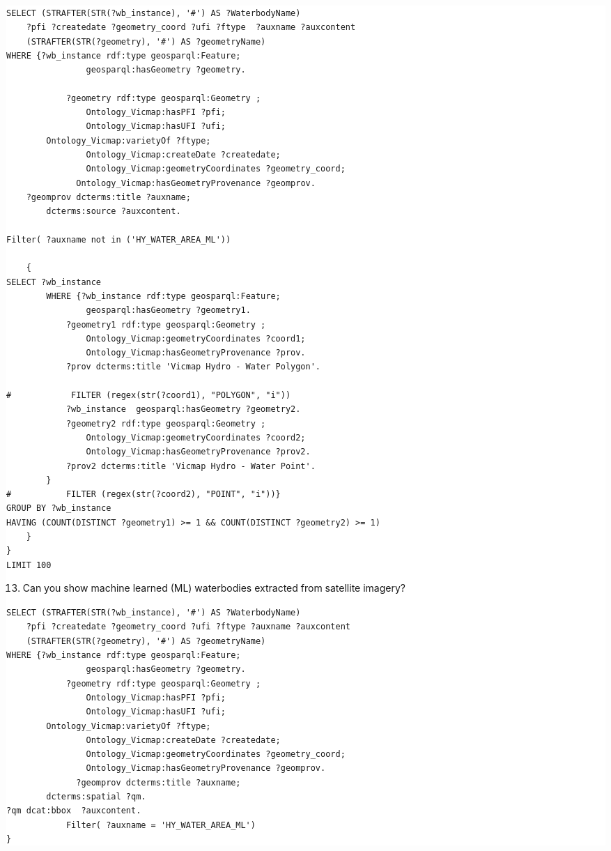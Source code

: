 ```
SELECT (STRAFTER(STR(?wb_instance), '#') AS ?WaterbodyName)
 	?pfi ?createdate ?geometry_coord ?ufi ?ftype  ?auxname ?auxcontent
	(STRAFTER(STR(?geometry), '#') AS ?geometryName)
WHERE {?wb_instance rdf:type geosparql:Feature;
				geosparql:hasGeometry ?geometry.

            ?geometry rdf:type geosparql:Geometry ;
                Ontology_Vicmap:hasPFI ?pfi;
                Ontology_Vicmap:hasUFI ?ufi;
		Ontology_Vicmap:varietyOf ?ftype;
                Ontology_Vicmap:createDate ?createdate;
                Ontology_Vicmap:geometryCoordinates ?geometry_coord;
              Ontology_Vicmap:hasGeometryProvenance ?geomprov.
	?geomprov dcterms:title ?auxname;
		dcterms:source ?auxcontent.

Filter( ?auxname not in ('HY_WATER_AREA_ML'))

    {
SELECT ?wb_instance
	    WHERE {?wb_instance rdf:type geosparql:Feature;
				geosparql:hasGeometry ?geometry1.
            ?geometry1 rdf:type geosparql:Geometry ;
                Ontology_Vicmap:geometryCoordinates ?coord1;
                Ontology_Vicmap:hasGeometryProvenance ?prov.
            ?prov dcterms:title 'Vicmap Hydro - Water Polygon'.

#     		 FILTER (regex(str(?coord1), "POLYGON", "i"))
			?wb_instance  geosparql:hasGeometry ?geometry2.
  			?geometry2 rdf:type geosparql:Geometry ;
                Ontology_Vicmap:geometryCoordinates ?coord2;
                Ontology_Vicmap:hasGeometryProvenance ?prov2.
            ?prov2 dcterms:title 'Vicmap Hydro - Water Point'.
        }
# 			FILTER (regex(str(?coord2), "POINT", "i"))}
GROUP BY ?wb_instance
HAVING (COUNT(DISTINCT ?geometry1) >= 1 && COUNT(DISTINCT ?geometry2) >= 1)
    }
}
LIMIT 100
```

13) Can you show machine learned (ML) waterbodies extracted from satellite imagery?

```
SELECT (STRAFTER(STR(?wb_instance), '#') AS ?WaterbodyName)
 	?pfi ?createdate ?geometry_coord ?ufi ?ftype ?auxname ?auxcontent
	(STRAFTER(STR(?geometry), '#') AS ?geometryName)
WHERE {?wb_instance rdf:type geosparql:Feature;
				geosparql:hasGeometry ?geometry.
            ?geometry rdf:type geosparql:Geometry ;
                Ontology_Vicmap:hasPFI ?pfi;
                Ontology_Vicmap:hasUFI ?ufi;
		Ontology_Vicmap:varietyOf ?ftype;
                Ontology_Vicmap:createDate ?createdate;
                Ontology_Vicmap:geometryCoordinates ?geometry_coord;
                Ontology_Vicmap:hasGeometryProvenance ?geomprov.
              ?geomprov dcterms:title ?auxname;
		dcterms:spatial ?qm.
?qm dcat:bbox  ?auxcontent.
            Filter( ?auxname = 'HY_WATER_AREA_ML')
}
```
